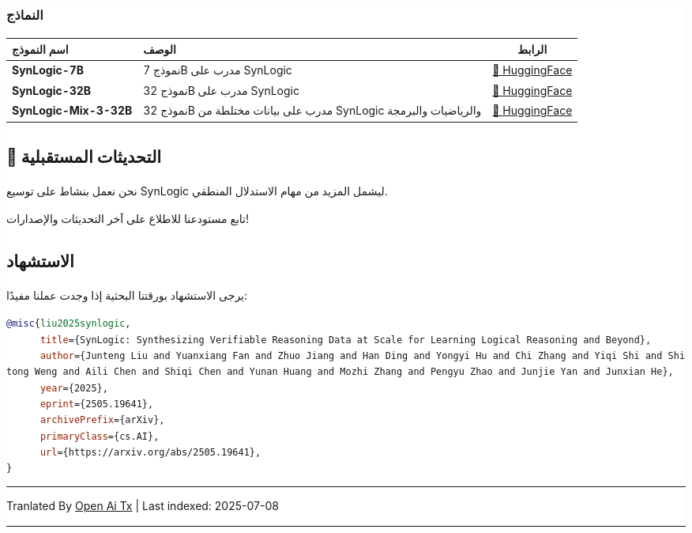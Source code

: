 

### النماذج


| اسم النموذج | الوصف | الرابط |
|:-----------|:------------|:----:|
| **SynLogic-7B** | نموذج 7B مدرب على SynLogic | [🤗 HuggingFace](https://huggingface.co/MiniMaxAI/SynLogic-7B) |
| **SynLogic-32B** | نموذج 32B مدرب على SynLogic | [🤗 HuggingFace](https://huggingface.co/MiniMaxAI/SynLogic-32B) |
| **SynLogic-Mix-3-32B** | نموذج 32B مدرب على بيانات مختلطة من SynLogic والرياضيات والبرمجة | [🤗 HuggingFace](https://huggingface.co/MiniMaxAI/SynLogic-Mix-3-32B) |

## 🔄 التحديثات المستقبلية
نحن نعمل بنشاط على توسيع SynLogic ليشمل المزيد من مهام الاستدلال المنطقي.

تابع مستودعنا للاطلاع على آخر التحديثات والإصدارات!

## الاستشهاد
يرجى الاستشهاد بورقتنا البحثية إذا وجدت عملنا مفيدًا:

```bibtex
@misc{liu2025synlogic,
      title={SynLogic: Synthesizing Verifiable Reasoning Data at Scale for Learning Logical Reasoning and Beyond}, 
      author={Junteng Liu and Yuanxiang Fan and Zhuo Jiang and Han Ding and Yongyi Hu and Chi Zhang and Yiqi Shi and Shitong Weng and Aili Chen and Shiqi Chen and Yunan Huang and Mozhi Zhang and Pengyu Zhao and Junjie Yan and Junxian He},
      year={2025},
      eprint={2505.19641},
      archivePrefix={arXiv},
      primaryClass={cs.AI},
      url={https://arxiv.org/abs/2505.19641}, 
}
```


---


Tranlated By [Open Ai Tx](https://github.com/OpenAiTx/OpenAiTx) | Last indexed: 2025-07-08


---